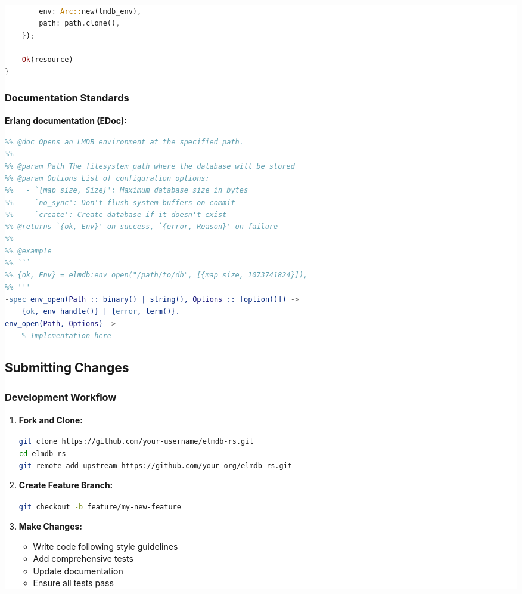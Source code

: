 ```rust
        env: Arc::new(lmdb_env),
        path: path.clone(),
    });
    
    Ok(resource)
}
```

### Documentation Standards

**Erlang documentation (EDoc):**
```erlang
%% @doc Opens an LMDB environment at the specified path.
%%
%% @param Path The filesystem path where the database will be stored
%% @param Options List of configuration options:
%%   - `{map_size, Size}': Maximum database size in bytes
%%   - `no_sync': Don't flush system buffers on commit
%%   - `create': Create database if it doesn't exist
%% @returns `{ok, Env}' on success, `{error, Reason}' on failure
%%
%% @example
%% ```
%% {ok, Env} = elmdb:env_open("/path/to/db", [{map_size, 1073741824}]),
%% '''
-spec env_open(Path :: binary() | string(), Options :: [option()]) -> 
    {ok, env_handle()} | {error, term()}.
env_open(Path, Options) ->
    % Implementation here
```

## Submitting Changes

### Development Workflow

1. **Fork and Clone:**
   ```bash
   git clone https://github.com/your-username/elmdb-rs.git
   cd elmdb-rs
   git remote add upstream https://github.com/your-org/elmdb-rs.git
   ```

2. **Create Feature Branch:**
   ```bash
   git checkout -b feature/my-new-feature
   ```

3. **Make Changes:**
   - Write code following style guidelines
   - Add comprehensive tests
   - Update documentation
   - Ensure all tests pass
